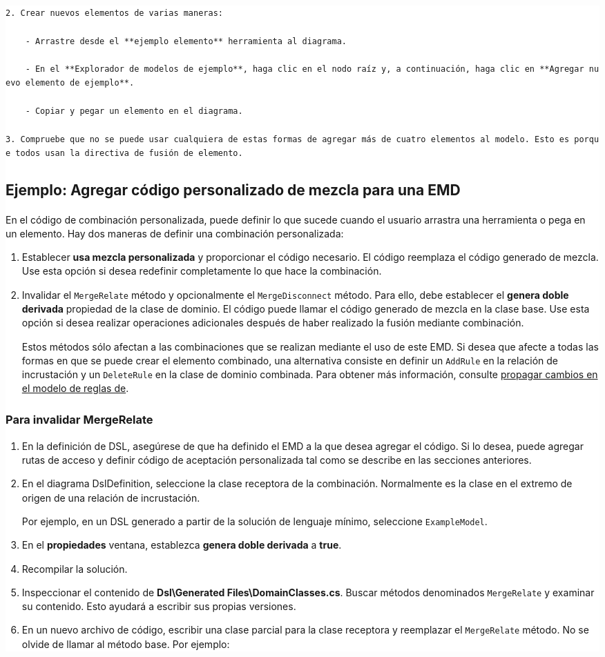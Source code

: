     2. Crear nuevos elementos de varias maneras:

        - Arrastre desde el **ejemplo elemento** herramienta al diagrama.

        - En el **Explorador de modelos de ejemplo**, haga clic en el nodo raíz y, a continuación, haga clic en **Agregar nuevo elemento de ejemplo**.

        - Copiar y pegar un elemento en el diagrama.

    3. Compruebe que no se puede usar cualquiera de estas formas de agregar más de cuatro elementos al modelo. Esto es porque todos usan la directiva de fusión de elemento.

## <a name="example-adding-custom-merge-code-to-an-emd"></a>Ejemplo: Agregar código personalizado de mezcla para una EMD

En el código de combinación personalizada, puede definir lo que sucede cuando el usuario arrastra una herramienta o pega en un elemento. Hay dos maneras de definir una combinación personalizada:

1. Establecer **usa mezcla personalizada** y proporcionar el código necesario. El código reemplaza el código generado de mezcla. Use esta opción si desea redefinir completamente lo que hace la combinación.

2. Invalidar el `MergeRelate` método y opcionalmente el `MergeDisconnect` método. Para ello, debe establecer el **genera doble derivada** propiedad de la clase de dominio. El código puede llamar el código generado de mezcla en la clase base. Use esta opción si desea realizar operaciones adicionales después de haber realizado la fusión mediante combinación.

   Estos métodos sólo afectan a las combinaciones que se realizan mediante el uso de este EMD. Si desea que afecte a todas las formas en que se puede crear el elemento combinado, una alternativa consiste en definir un `AddRule` en la relación de incrustación y un `DeleteRule` en la clase de dominio combinada. Para obtener más información, consulte [propagar cambios en el modelo de reglas de](../modeling/rules-propagate-changes-within-the-model.md).

### <a name="to-override-mergerelate"></a>Para invalidar MergeRelate

1. En la definición de DSL, asegúrese de que ha definido el EMD a la que desea agregar el código. Si lo desea, puede agregar rutas de acceso y definir código de aceptación personalizada tal como se describe en las secciones anteriores.

2. En el diagrama DslDefinition, seleccione la clase receptora de la combinación. Normalmente es la clase en el extremo de origen de una relación de incrustación.

     Por ejemplo, en un DSL generado a partir de la solución de lenguaje mínimo, seleccione `ExampleModel`.

3. En el **propiedades** ventana, establezca **genera doble derivada** a **true**.

4. Recompilar la solución.

5. Inspeccionar el contenido de **Dsl\Generated Files\DomainClasses.cs**. Buscar métodos denominados `MergeRelate` y examinar su contenido. Esto ayudará a escribir sus propias versiones.

6. En un nuevo archivo de código, escribir una clase parcial para la clase receptora y reemplazar el `MergeRelate` método. No se olvide de llamar al método base. Por ejemplo:
